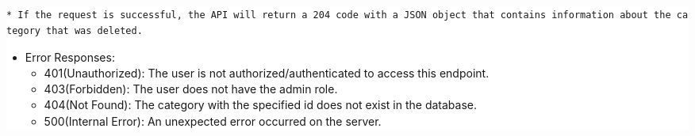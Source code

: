     * If the request is successful, the API will return a 204 code with a JSON object that contains information about the category that was deleted.
* Error Responses: 
    * 401(Unauthorized): The user is not authorized/authenticated to access this endpoint.
    * 403(Forbidden): The user does not have the admin role.
    * 404(Not Found): The category with the specified id  does not exist in the database.
    * 500(Internal Error): An unexpected error occurred on the server.
